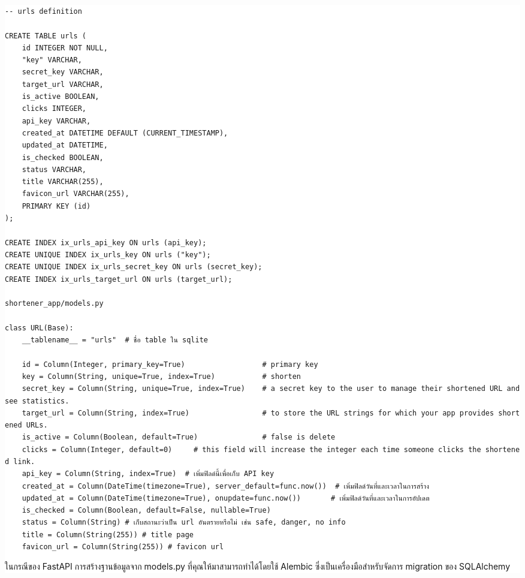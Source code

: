 ```
-- urls definition

CREATE TABLE urls (
	id INTEGER NOT NULL, 
	"key" VARCHAR, 
	secret_key VARCHAR, 
	target_url VARCHAR, 
	is_active BOOLEAN, 
	clicks INTEGER, 
	api_key VARCHAR, 
	created_at DATETIME DEFAULT (CURRENT_TIMESTAMP), 
	updated_at DATETIME, 
	is_checked BOOLEAN, 
	status VARCHAR, 
	title VARCHAR(255), 
	favicon_url VARCHAR(255), 
	PRIMARY KEY (id)
);

CREATE INDEX ix_urls_api_key ON urls (api_key);
CREATE UNIQUE INDEX ix_urls_key ON urls ("key");
CREATE UNIQUE INDEX ix_urls_secret_key ON urls (secret_key);
CREATE INDEX ix_urls_target_url ON urls (target_url);

shortener_app/models.py

class URL(Base):
    __tablename__ = "urls"  # ชื่อ table ใน sqlite

    id = Column(Integer, primary_key=True)                  # primary key
    key = Column(String, unique=True, index=True)           # shorten 
    secret_key = Column(String, unique=True, index=True)    # a secret key to the user to manage their shortened URL and see statistics.
    target_url = Column(String, index=True)                 # to store the URL strings for which your app provides shortened URLs.
    is_active = Column(Boolean, default=True)               # false is delete
    clicks = Column(Integer, default=0)     # this field will increase the integer each time someone clicks the shortened link.
    api_key = Column(String, index=True)  # เพิ่มฟิลด์นี้เพื่อเก็บ API key
    created_at = Column(DateTime(timezone=True), server_default=func.now())  # เพิ่มฟิลด์วันที่และเวลาในการสร้าง
    updated_at = Column(DateTime(timezone=True), onupdate=func.now())       # เพิ่มฟิลด์วันที่และเวลาในการอัปเดต
    is_checked = Column(Boolean, default=False, nullable=True)
    status = Column(String) # เก็บสถานะว่าเป็น url อันตรายหรือไม่ เช่น safe, danger, no info
    title = Column(String(255)) # title page
    favicon_url = Column(String(255)) # favicon url

```

ในกรณีของ FastAPI การสร้างฐานข้อมูลจาก models.py ที่คุณให้มาสามารถทำได้โดยใช้ Alembic ซึ่งเป็นเครื่องมือสำหรับจัดการ migration ของ SQLAlchemy
